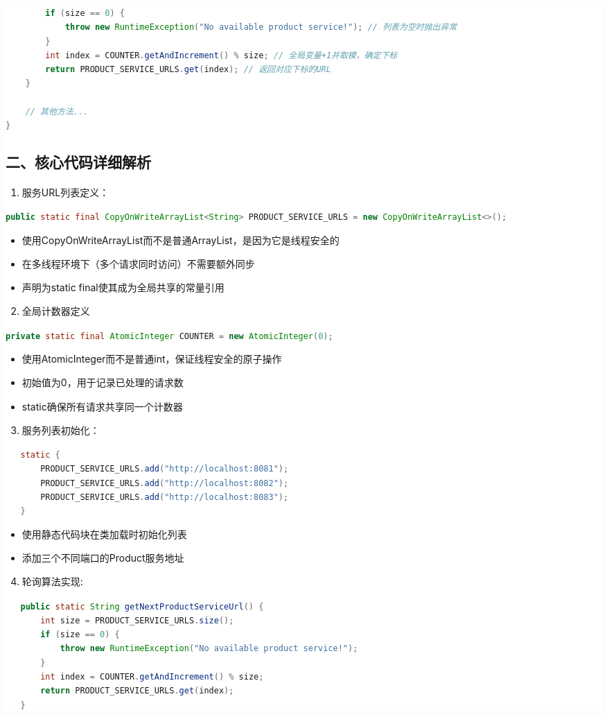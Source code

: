 ```java
        if (size == 0) {
            throw new RuntimeException("No available product service!"); // 列表为空时抛出异常
        }
        int index = COUNTER.getAndIncrement() % size; // 全局变量+1并取模，确定下标
        return PRODUCT_SERVICE_URLS.get(index); // 返回对应下标的URL
    }
    
    // 其他方法...
}
```



## 二、核心代码详细解析

1. 服务URL列表定义：

```java
public static final CopyOnWriteArrayList<String> PRODUCT_SERVICE_URLS = new CopyOnWriteArrayList<>();
```

- 使用CopyOnWriteArrayList而不是普通ArrayList，是因为它是线程安全的

- 在多线程环境下（多个请求同时访问）不需要额外同步

- 声明为static final使其成为全局共享的常量引用

2. 全局计数器定义

```java
private static final AtomicInteger COUNTER = new AtomicInteger(0);
```

- 使用AtomicInteger而不是普通int，保证线程安全的原子操作

- 初始值为0，用于记录已处理的请求数

- static确保所有请求共享同一个计数器

3. 服务列表初始化：

```java
   static {
       PRODUCT_SERVICE_URLS.add("http://localhost:8081");
       PRODUCT_SERVICE_URLS.add("http://localhost:8082");
       PRODUCT_SERVICE_URLS.add("http://localhost:8083");
   }
```

- 使用静态代码块在类加载时初始化列表

- 添加三个不同端口的Product服务地址



4. 轮询算法实现:

```java
   public static String getNextProductServiceUrl() {
       int size = PRODUCT_SERVICE_URLS.size();
       if (size == 0) {
           throw new RuntimeException("No available product service!");
       }
       int index = COUNTER.getAndIncrement() % size;
       return PRODUCT_SERVICE_URLS.get(index);
   }
```
